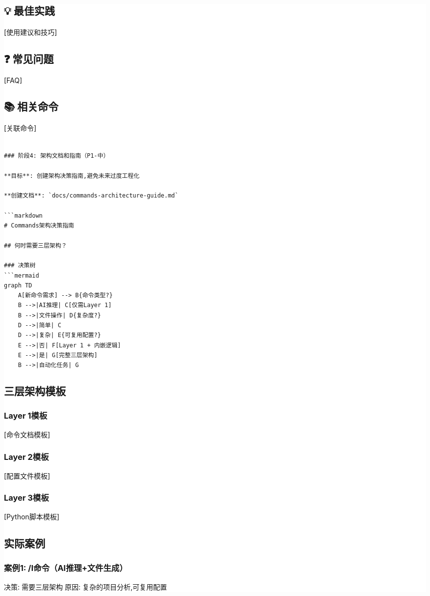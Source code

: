 ## 💡 最佳实践
[使用建议和技巧]

## ❓ 常见问题
[FAQ]

## 📚 相关命令
[关联命令]
```

### 阶段4: 架构文档和指南（P1-中）

**目标**: 创建架构决策指南,避免未来过度工程化

**创建文档**: `docs/commands-architecture-guide.md`

```markdown
# Commands架构决策指南

## 何时需要三层架构？

### 决策树
```mermaid
graph TD
    A[新命令需求] --> B{命令类型?}
    B -->|AI推理| C[仅需Layer 1]
    B -->|文件操作| D{复杂度?}
    D -->|简单| C
    D -->|复杂| E{可复用配置?}
    E -->|否| F[Layer 1 + 内嵌逻辑]
    E -->|是| G[完整三层架构]
    B -->|自动化任务| G
```

## 三层架构模板

### Layer 1模板
[命令文档模板]

### Layer 2模板
[配置文件模板]

### Layer 3模板
[Python脚本模板]

## 实际案例

### 案例1: /I命令（AI推理+文件生成）
决策: 需要三层架构
原因: 复杂的项目分析,可复用配置
